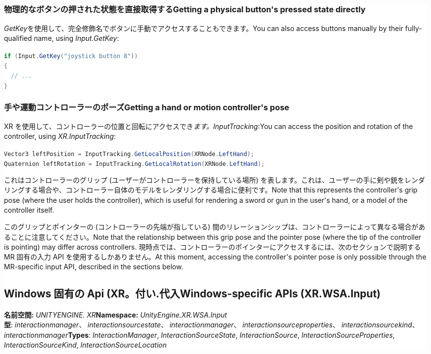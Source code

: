 ### <a name="getting-a-physical-buttons-pressed-state-directly"></a><span data-ttu-id="0c4f6-261">物理的なボタンの押された状態を直接取得する</span><span class="sxs-lookup"><span data-stu-id="0c4f6-261">Getting a physical button's pressed state directly</span></span>

<span data-ttu-id="0c4f6-262">*GetKey*を使用して、完全修飾名でボタンに手動でアクセスすることもできます。</span><span class="sxs-lookup"><span data-stu-id="0c4f6-262">You can also access buttons manually by their fully-qualified name, using *Input.GetKey*:</span></span>

```cs
if (Input.GetKey("joystick button 8"))
{
  // ...
}
```

### <a name="getting-a-hand-or-motion-controllers-pose"></a><span data-ttu-id="0c4f6-263">手や運動コントローラーのポーズ</span><span class="sxs-lookup"><span data-stu-id="0c4f6-263">Getting a hand or motion controller's pose</span></span>

<span data-ttu-id="0c4f6-264">XR を使用して、コントローラーの位置と回転にアクセスでき*ます。InputTracking*:</span><span class="sxs-lookup"><span data-stu-id="0c4f6-264">You can access the position and rotation of the controller, using *XR.InputTracking*:</span></span>

```cs
Vector3 leftPosition = InputTracking.GetLocalPosition(XRNode.LeftHand);
Quaternion leftRotation = InputTracking.GetLocalRotation(XRNode.LeftHand);
```

<span data-ttu-id="0c4f6-265">これはコントローラーのグリップ (ユーザーがコントローラーを保持している場所) を表します。これは、ユーザーの手に剣や銃をレンダリングする場合や、コントローラー自体のモデルをレンダリングする場合に便利です。</span><span class="sxs-lookup"><span data-stu-id="0c4f6-265">Note that this represents the controller's grip pose (where the user holds the controller), which is useful for rendering a sword or gun in the user's hand, or a model of the controller itself.</span></span>

<span data-ttu-id="0c4f6-266">このグリップとポインターの (コントローラーの先端が指している) 間のリレーションシップは、コントローラーによって異なる場合があることに注意してください。</span><span class="sxs-lookup"><span data-stu-id="0c4f6-266">Note that the relationship between this grip pose and the pointer pose (where the tip of the controller is pointing) may differ across controllers.</span></span> <span data-ttu-id="0c4f6-267">現時点では、コントローラーのポインターにアクセスするには、次のセクションで説明する MR 固有の入力 API を使用するしかありません。</span><span class="sxs-lookup"><span data-stu-id="0c4f6-267">At this moment, accessing the controller's pointer pose is only possible through the MR-specific input API, described in the sections below.</span></span>

## <a name="windows-specific-apis-xrwsainput"></a><span data-ttu-id="0c4f6-268">Windows 固有の Api (XR。付い.代入</span><span class="sxs-lookup"><span data-stu-id="0c4f6-268">Windows-specific APIs (XR.WSA.Input)</span></span>

<span data-ttu-id="0c4f6-269">**名前空間:** *UNITYENGINE. XR*</span><span class="sxs-lookup"><span data-stu-id="0c4f6-269">**Namespace:** *UnityEngine.XR.WSA.Input*</span></span><br>
<span data-ttu-id="0c4f6-270">**型**: *interactionmanager*、 *interactionsourcestate*、 *interactionmanager*、 *interactionsourceproperties*、 *interactionsourcekind*、 *interactionmanager*</span><span class="sxs-lookup"><span data-stu-id="0c4f6-270">**Types**: *InteractionManager*, *InteractionSourceState*, *InteractionSource*, *InteractionSourceProperties*, *InteractionSourceKind*, *InteractionSourceLocation*</span></span>
